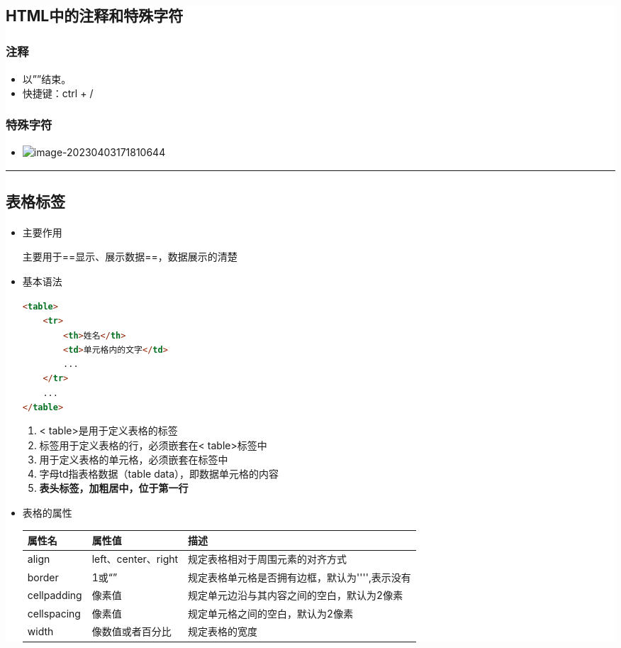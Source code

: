 

## HTML中的注释和特殊字符

### 注释

+ 以””结束。
+ 快捷键：ctrl + /

### 特殊字符

+ ![image-20230403171810644](C:\Users\95806\AppData\Roaming\Typora\typora-user-images\image-20230403171810644.png)

***

## 表格标签

+ 主要作用

  主要用于==显示、展示数据==，数据展示的清楚

+ 基本语法

  ```html
  <table>
      <tr>
          <th>姓名</th>
          <td>单元格内的文字</td>
          ...      
      </tr>
      ...
  </table>
  
  ```

  1. < table></table>是用于定义表格的标签
  2. <tr></tr>标签用于定义表格的行，必须嵌套在< table></table>标签中
  3. <td></td>用于定义表格的单元格，必须嵌套在<tr></tr>标签中
  4. 字母td指表格数据（table data），即数据单元格的内容
  5. **<th></th>表头标签，加粗居中，位于第一行**

+ 表格的属性

  | 属性名      | 属性值              | 描述                                            |
  | ----------- | ------------------- | ----------------------------------------------- |
  | align       | left、center、right | 规定表格相对于周围元素的对齐方式                |
  | border      | 1或“”               | 规定表格单元格是否拥有边框，默认为'''',表示没有 |
  | cellpadding | 像素值              | 规定单元边沿与其内容之间的空白，默认为2像素     |
  | cellspacing | 像素值              | 规定单元格之间的空白，默认为2像素               |
  | width       | 像数值或者百分比    | 规定表格的宽度                                  |

